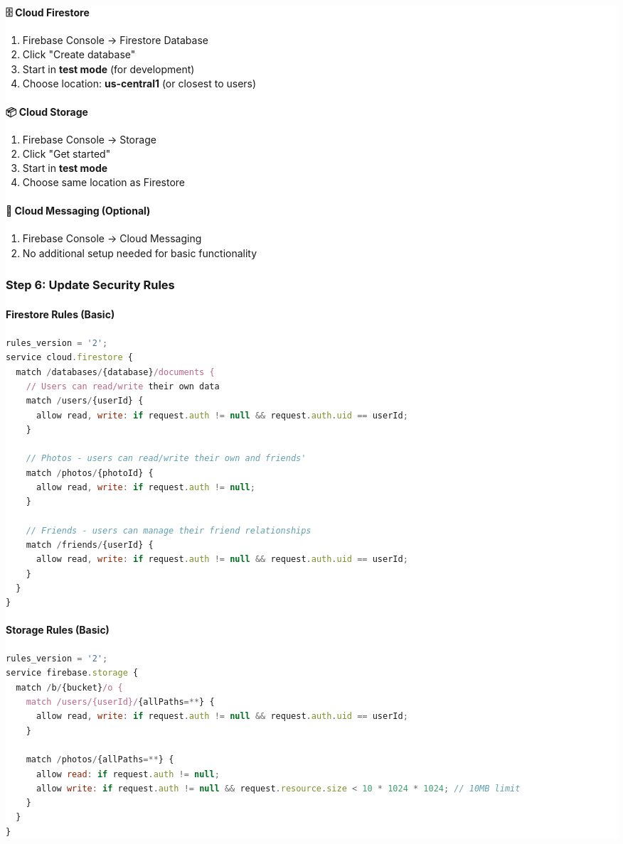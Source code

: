 #### 🗄️ Cloud Firestore
1. Firebase Console → Firestore Database
2. Click "Create database"
3. Start in **test mode** (for development)
4. Choose location: **us-central1** (or closest to users)

#### 📦 Cloud Storage
1. Firebase Console → Storage
2. Click "Get started"
3. Start in **test mode**
4. Choose same location as Firestore

#### 🔔 Cloud Messaging (Optional)
1. Firebase Console → Cloud Messaging
2. No additional setup needed for basic functionality

### Step 6: Update Security Rules

#### Firestore Rules (Basic)
```javascript
rules_version = '2';
service cloud.firestore {
  match /databases/{database}/documents {
    // Users can read/write their own data
    match /users/{userId} {
      allow read, write: if request.auth != null && request.auth.uid == userId;
    }
    
    // Photos - users can read/write their own and friends'
    match /photos/{photoId} {
      allow read, write: if request.auth != null;
    }
    
    // Friends - users can manage their friend relationships
    match /friends/{userId} {
      allow read, write: if request.auth != null && request.auth.uid == userId;
    }
  }
}
```

#### Storage Rules (Basic)
```javascript
rules_version = '2';
service firebase.storage {
  match /b/{bucket}/o {
    match /users/{userId}/{allPaths=**} {
      allow read, write: if request.auth != null && request.auth.uid == userId;
    }
    
    match /photos/{allPaths=**} {
      allow read: if request.auth != null;
      allow write: if request.auth != null && request.resource.size < 10 * 1024 * 1024; // 10MB limit
    }
  }
}
```
